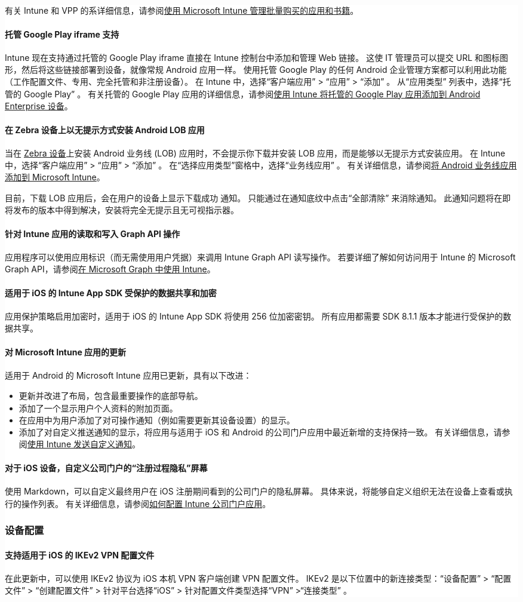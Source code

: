 有关 Intune 和 VPP 的系详细信息，请参阅[使用 Microsoft Intune 管理批量购买的应用和书籍](../apps/vpp-apps.md)。

#### <a name="managed-google-play-iframe-support---2871756----"></a>托管 Google Play iframe 支持
Intune 现在支持通过托管的 Google Play iframe 直接在 Intune 控制台中添加和管理 Web 链接。  这使 IT 管理员可以提交 URL 和图标图形，然后将这些链接部署到设备，就像常规 Android 应用一样。 使用托管 Google Play 的任何 Android 企业管理方案都可以利用此功能（工作配置文件、专用、完全托管和非注册设备）。 在 Intune 中，选择“客户端应用”   > “应用”   > “添加”  。 从“应用类型”  列表中，选择“托管的 Google Play”  。 有关托管的 Google Play 应用的详细信息，请参阅[使用 Intune 将托管的 Google Play 应用添加到 Android Enterprise 设备](../apps/apps-add-android-for-work.md)。

#### <a name="silently-install-android-lob-apps-on-zebra-devices---4252734----"></a>在 Zebra 设备上以无提示方式安装 Android LOB 应用
当在 [Zebra 设备](../configuration/android-zebra-mx-overview.md)上安装 Android 业务线 (LOB) 应用时，不会提示你下载并安装 LOB 应用，而是能够以无提示方式安装应用。 在 Intune 中，选择“客户端应用” > “应用” > “添加”    。 在“选择应用类型”窗格中，选择“业务线应用”   。 有关详细信息，请参阅[将 Android 业务线应用添加到 Microsoft Intune](../apps/lob-apps-android.md)。

目前，下载 LOB 应用后，会在用户的设备上显示下载成功  通知。 只能通过在通知底纹中点击“全部清除”  来消除通知。 此通知问题将在即将发布的版本中得到解决，安装将完全无提示且无可视指示器。

#### <a name="read-and-write-graph-api-operations-for-intune-apps---5031704----"></a>针对 Intune 应用的读取和写入 Graph API 操作
应用程序可以使用应用标识（而无需使用用户凭据）来调用 Intune Graph API 读写操作。 若要详细了解如何访问用于 Intune 的 Microsoft Graph API，请参阅[在 Microsoft Graph 中使用 Intune](https://docs.microsoft.com/graph/api/resources/intune-graph-overview?view=graph-rest-1.0)。

#### <a name="protected-data-sharing-and-encryption-for-intune-app-sdk-for-ios---3586942----"></a>适用于 iOS 的 Intune App SDK 受保护的数据共享和加密
应用保护策略启用加密时，适用于 iOS 的 Intune App SDK 将使用 256 位加密密钥。 所有应用都需要 SDK 8.1.1 版本才能进行受保护的数据共享。

#### <a name="updates-to-microsoft-intune-app---4997846---"></a>对 Microsoft Intune 应用的更新
适用于 Android 的 Microsoft Intune 应用已更新，具有以下改进：
- 更新并改进了布局，包含最重要操作的底部导航。
- 添加了一个显示用户个人资料的附加页面。
- 在应用中为用户添加了对可操作通知（例如需要更新其设备设置）的显示。
- 添加了对自定义推送通知的显示，将应用与适用于 iOS 和 Android 的公司门户应用中最近新增的支持保持一致。 有关详细信息，请参阅[使用 Intune 发送自定义通知](../remote-actions/custom-notifications.md)。

#### <a name="for-ios-devices-customize-the-enrollment-process-privacy-screen-of-the-company-portal---4394993---"></a>对于 iOS 设备，自定义公司门户的“注册过程隐私”屏幕
使用 Markdown，可以自定义最终用户在 iOS 注册期间看到的公司门户的隐私屏幕。 具体来说，将能够自定义组织无法在设备上查看或执行的操作列表。 有关详细信息，请参阅[如何配置 Intune 公司门户应用](../apps/company-portal-app.md#privacy-statement-customization)。




### <a name="device-configuration"></a>设备配置

#### <a name="support-for-ikev2-vpn-profiles-for-ios---1943438-----"></a>支持适用于 iOS 的 IKEv2 VPN 配置文件
在此更新中，可以使用 IKEv2 协议为 iOS 本机 VPN 客户端创建 VPN 配置文件。 IKEv2 是以下位置中的新连接类型：“设备配置”   > “配置文件”   > “创建配置文件”   > 针对平台选择“iOS”  > 针对配置文件类型选择“VPN”  >“连接类型”  。

